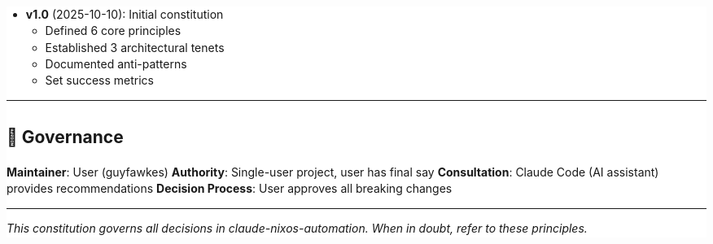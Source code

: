- **v1.0** (2025-10-10): Initial constitution
  - Defined 6 core principles
  - Established 3 architectural tenets
  - Documented anti-patterns
  - Set success metrics

---

## 🤝 Governance

**Maintainer**: User (guyfawkes)
**Authority**: Single-user project, user has final say
**Consultation**: Claude Code (AI assistant) provides recommendations
**Decision Process**: User approves all breaking changes

---

*This constitution governs all decisions in claude-nixos-automation.*
*When in doubt, refer to these principles.*
